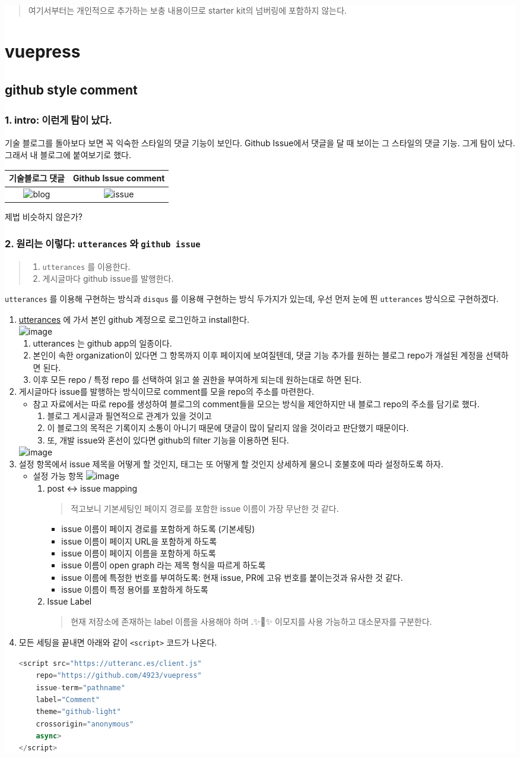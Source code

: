 > 여기서부터는 개인적으로 추가하는 보충 내용이므로 starter kit의 넘버링에 포함하지 않는다.

# vuepress
## github style comment

### 1. intro: 이런게 탐이 났다.
기술 블로그를 돌아보다 보면 꼭 익숙한 스타일의 댓글 기능이 보인다. Github Issue에서 댓글을 달 때 보이는 그 스타일의 댓글 기능. 그게 탐이 났다. 그래서 내 블로그에 붙여보기로 했다.

| 기술블로그 댓글 | Github Issue comment |
| :-: | :-: |
| ![blog](https://user-images.githubusercontent.com/60145951/164206248-d6ea8eb0-652d-46ee-a5e0-6cb503c4a283.png) | ![issue](https://user-images.githubusercontent.com/60145951/164206474-838e9605-9650-4e90-97d5-6d45a54566a7.png)|

제법 비슷하지 않은가?

### 2. 원리는 이렇다: `utterances` 와 `github issue`

> 1. `utterances` 를 이용한다.  
> 2. 게시글마다 github issue를 발행한다.

`utterances` 를 이용해 구현하는 방식과 `disqus` 를 이용해 구현하는 방식 두가지가 있는데, 우선 먼저 눈에 띈 `utterances` 방식으로 구현하겠다.

1. [utterances](https://github.com/apps/utterances) 에 가서 본인 github 계정으로 로그인하고 install한다.  
    <img width="500" alt="image" src="https://user-images.githubusercontent.com/60145951/164210449-adc312fd-d882-418d-a1ef-4126233312df.png">
    1. utterances 는 github app의 일종이다.
    2. 본인이 속한 organization이 있다면 그 항목까지 이후 페이지에 보여질텐데, 댓글 기능 추가를 원하는 블로그 repo가 개설된 계정을 선택하면 된다.
    3. 이후 모든 repo / 특정 repo 를 선택하여 읽고 쓸 권한을 부여하게 되는데 원하는대로 하면 된다.
2. 게시글마다 issue를 발행하는 방식이므로 comment를 모을 repo의 주소를 마련한다.
    - 참고 자료에서는 따로 repo를 생성하여 블로그의 comment들을 모으는 방식을 제안하지만 내 블로그 repo의 주소를 담기로 했다.
        1. 블로그 게시글과 필연적으로 관계가 있을 것이고
        2. 이 블로그의 목적은 기록이지 소통이 아니기 때문에 댓글이 많이 달리지 않을 것이라고 판단했기 때문이다.
        3. 또, 개발 issue와 혼선이 있다면 github의 filter 기능을 이용하면 된다.
    <img width="500" alt="image" src="https://user-images.githubusercontent.com/60145951/164211592-71ab34d1-1c61-45cd-96ba-8b169d1fd1c3.png">
3. 설정 항목에서 issue 제목을 어떻게 할 것인지, 태그는 또 어떻게 할 것인지 상세하게 물으니 호불호에 따라 설정하도록 하자.
    - 설정 가능 항목
        <img width="1000" alt="image" src="https://user-images.githubusercontent.com/60145951/164211750-f6f45507-62f4-42ac-95fd-d6c124c2e0f4.png">
        1. post <-> issue mapping
            > 적고보니 기본세팅인 페이지 경로를 포함한 issue 이름이 가장 무난한 것 같다.
            - issue 이름이 페이지 경로를 포함하게 하도록 (기본세팅)
            - issue 이름이 페이지 URL을 포함하게 하도록
            - issue 이름이 페이지 이름을 포함하게 하도록
            - issue 이름이 open graph 라는 제목 형식을 따르게 하도록
            - issue 이름에 특정한 번호를 부여하도록: 현재 issue, PR에 고유 번호를 붙이는것과 유사한 것 같다.
            - issue 이름이 특정 용어를 포함하게 하도록
        2. Issue Label
            > 현재 저장소에 존재하는 label 이름을 사용해야 하며 .✨💬✨ 이모지를 사용 가능하고 대소문자를 구분한다. 
4. 모든 세팅을 끝내면 아래와 같이 `<script>` 코드가 나온다.
    ```js
    <script src="https://utteranc.es/client.js"
        repo="https://github.com/4923/vuepress"
        issue-term="pathname"
        label="Comment"
        theme="github-light"
        crossorigin="anonymous"
        async>
    </script>
    ```
